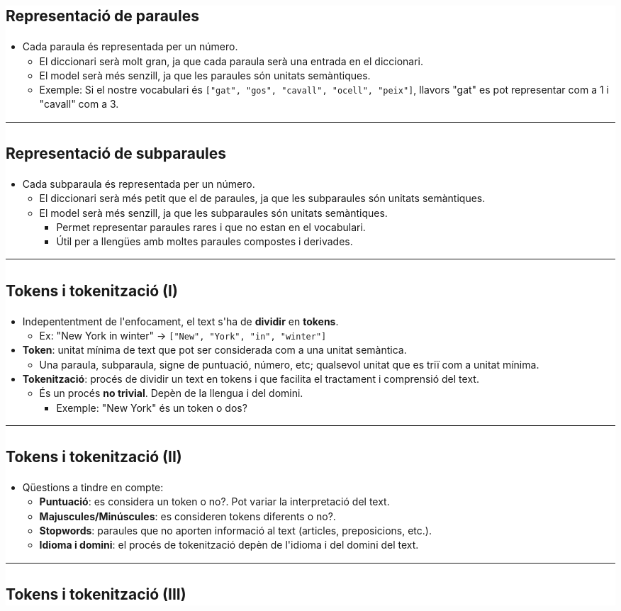 
## Representació de paraules

* Cada paraula és representada per un número.
    * El diccionari serà molt gran, ja que cada paraula serà una entrada en el diccionari.
    * El model serà més senzill, ja que les paraules són unitats semàntiques.
    * Exemple: Si el nostre vocabulari és `["gat", "gos", "cavall", "ocell", "peix"]`, llavors "gat" es pot representar com a $1$ i "cavall" com a $3$.

---

## Representació de subparaules

* Cada subparaula és representada per un número.
    * El diccionari serà més petit que el de paraules, ja que les subparaules són unitats semàntiques.
    * El model serà més senzill, ja que les subparaules són unitats semàntiques.
        * Permet representar paraules rares i que no estan en el vocabulari.
        * Útil per a llengües amb moltes paraules compostes i derivades.

---

<style scoped>section { font-size:31.5px; }</style>

## Tokens i tokenització (I)

* Indepententment de l'enfocament, el text s'ha de **dividir** en **tokens**.
    * Ex: "New York in winter" $\rightarrow$ `["New", "York", "in", "winter"]`
* **Token**: unitat mínima de text que pot ser considerada com a una unitat semàntica.
    * Una paraula, subparaula, signe de puntuació, número, etc; qualsevol unitat que es triï com a unitat mínima.
* **Tokenització**: procés de dividir un text en tokens i que facilita el tractament i comprensió del text.
    * És un procés **no trivial**. Depèn de la llengua i del domini.
        * Exemple: "New York" és un token o dos?

---

<style scoped>section { font-size:35px; }</style>

## Tokens i tokenització (II)

* Qüestions a tindre en compte:
    * **Puntuació**: es considera un token o no?. Pot variar la interpretació del text.
    * **Majuscules/Minúscules**: es consideren tokens diferents o no?.
    * **Stopwords**: paraules que no aporten informació al text (articles, preposicions, etc.).
    * **Idioma i domini**: el procés de tokenització depèn de l'idioma i del domini del text.

---
<style scoped>section { font-size:32.5px; }</style>

## Tokens i tokenització (III)
